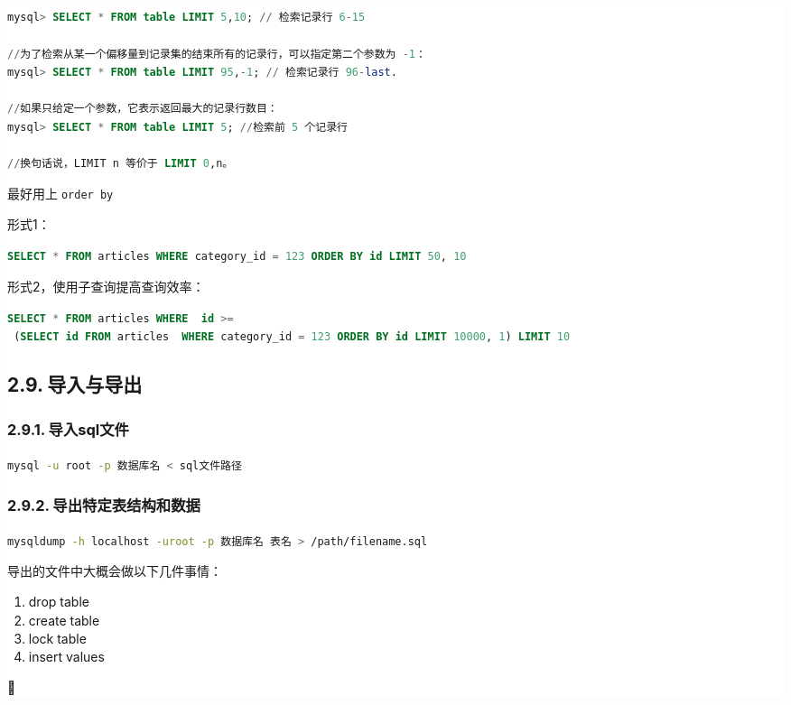 ```sql
mysql> SELECT * FROM table LIMIT 5,10; // 检索记录行 6-15  
  
//为了检索从某一个偏移量到记录集的结束所有的记录行，可以指定第二个参数为 -1：   
mysql> SELECT * FROM table LIMIT 95,-1; // 检索记录行 96-last.  
  
//如果只给定一个参数，它表示返回最大的记录行数目：   
mysql> SELECT * FROM table LIMIT 5; //检索前 5 个记录行  
  
//换句话说，LIMIT n 等价于 LIMIT 0,n。  
```

最好用上 `order by`

形式1：

```sql
SELECT * FROM articles WHERE category_id = 123 ORDER BY id LIMIT 50, 10  
```

形式2，使用子查询提高查询效率：

```sql
SELECT * FROM articles WHERE  id >=  
 (SELECT id FROM articles  WHERE category_id = 123 ORDER BY id LIMIT 10000, 1) LIMIT 10  
```


## 2.9. 导入与导出

### 2.9.1. 导入sql文件

```bash
mysql -u root -p 数据库名 < sql文件路径
```

### 2.9.2. 导出特定表结构和数据

```bash
mysqldump -h localhost -uroot -p 数据库名 表名 > /path/filename.sql
```

导出的文件中大概会做以下几件事情：
1. drop table
2. create table
3. lock table
4. insert values



